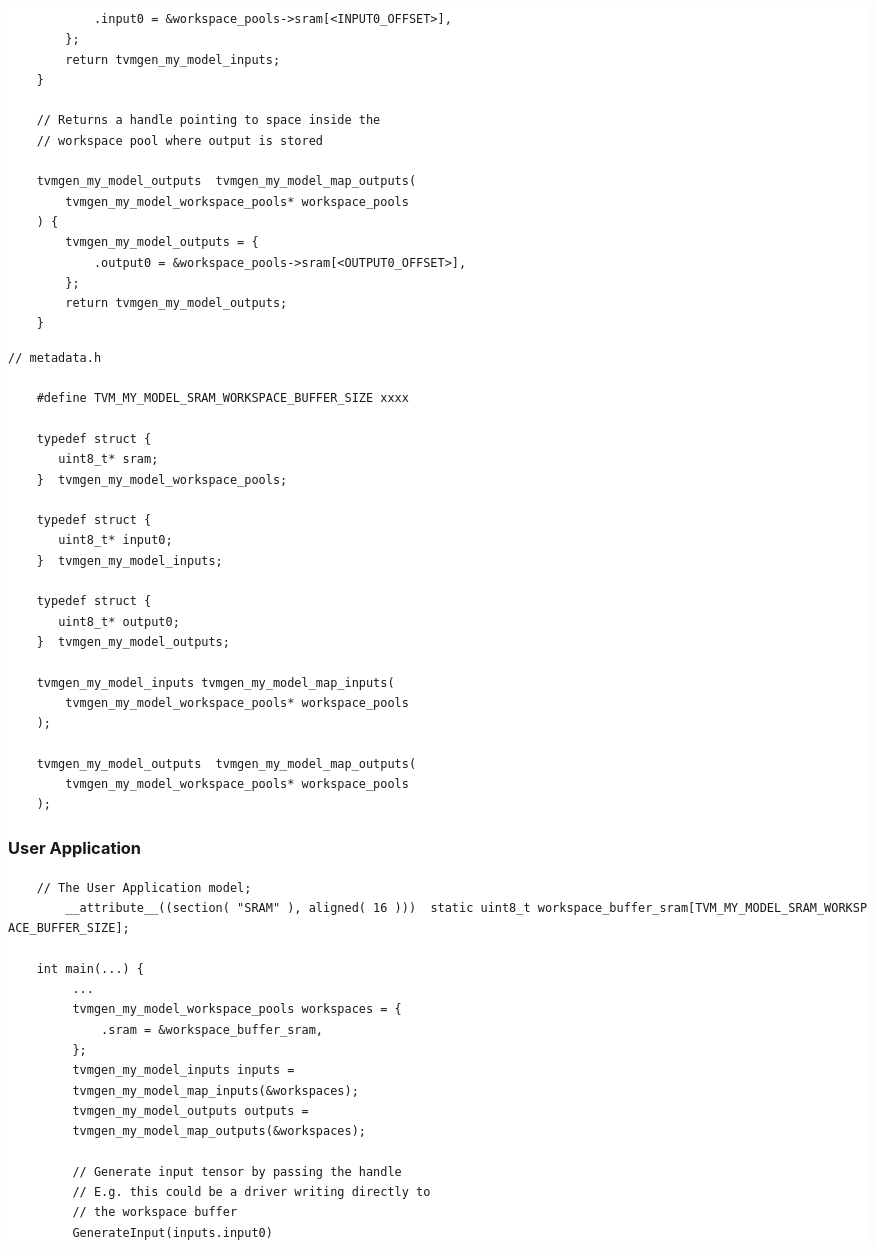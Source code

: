 ```
            .input0 = &workspace_pools->sram[<INPUT0_OFFSET>],
        };
        return tvmgen_my_model_inputs;
    }
 
    // Returns a handle pointing to space inside the
    // workspace pool where output is stored
    
    tvmgen_my_model_outputs  tvmgen_my_model_map_outputs(
        tvmgen_my_model_workspace_pools* workspace_pools
    ) {
        tvmgen_my_model_outputs = {
            .output0 = &workspace_pools->sram[<OUTPUT0_OFFSET>],
        };
        return tvmgen_my_model_outputs;
    }
```
```
// metadata.h

    #define TVM_MY_MODEL_SRAM_WORKSPACE_BUFFER_SIZE xxxx

    typedef struct {
       uint8_t* sram;
    }  tvmgen_my_model_workspace_pools;

    typedef struct {
       uint8_t* input0;
    }  tvmgen_my_model_inputs;

    typedef struct {
       uint8_t* output0;
    }  tvmgen_my_model_outputs;

    tvmgen_my_model_inputs tvmgen_my_model_map_inputs(
        tvmgen_my_model_workspace_pools* workspace_pools
    );

    tvmgen_my_model_outputs  tvmgen_my_model_map_outputs(
        tvmgen_my_model_workspace_pools* workspace_pools
    );
```
### User Application
```
    // The User Application model;
        __attribute__((section( "SRAM" ), aligned( 16 )))  static uint8_t workspace_buffer_sram[TVM_MY_MODEL_SRAM_WORKSPACE_BUFFER_SIZE];

    int main(...) {
         ...
         tvmgen_my_model_workspace_pools workspaces = {
             .sram = &workspace_buffer_sram,
         };
         tvmgen_my_model_inputs inputs = 
         tvmgen_my_model_map_inputs(&workspaces);
         tvmgen_my_model_outputs outputs = 
         tvmgen_my_model_map_outputs(&workspaces);

         // Generate input tensor by passing the handle
         // E.g. this could be a driver writing directly to
         // the workspace buffer
         GenerateInput(inputs.input0)

```